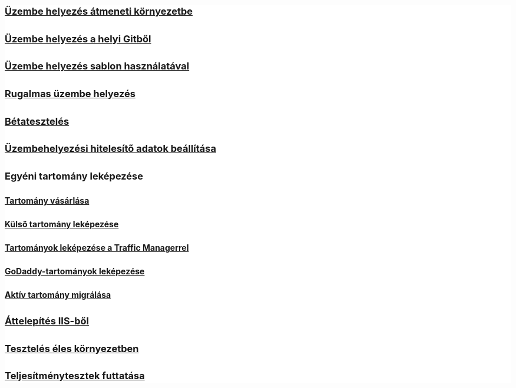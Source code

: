 ### [Üzembe helyezés átmeneti környezetbe](../web-sites-staged-publishing.md?toc=%2fazure%2fapp-service-web%2faspnet%2ftoc.json)
### [Üzembe helyezés a helyi Gitből](../app-service-deploy-local-git.md?toc=%2fazure%2fapp-service-web%2faspnet%2ftoc.json)
### [Üzembe helyezés sablon használatával](../app-service-deploy-complex-application-predictably.md?toc=%2fazure%2fapp-service-web%2faspnet%2ftoc.json)
### [Rugalmas üzembe helyezés](../app-service-agile-software-development.md?toc=%2fazure%2fapp-service-web%2faspnet%2ftoc.json)
### [Bétatesztelés](../app-service-web-test-in-production-controlled-test-flight.md?toc=%2fazure%2fapp-service-web%2faspnet%2ftoc.json)

### [Üzembehelyezési hitelesítő adatok beállítása](../app-service-deployment-credentials.md?toc=%2fazure%2fapp-service-web%2faspnet%2ftoc.json)

### Egyéni tartomány leképezése
#### [Tartomány vásárlása](../custom-dns-web-site-buydomains-web-app.md?toc=%2fazure%2fapp-service-web%2faspnet%2ftoc.json)
#### [Külső tartomány leképezése](../web-sites-custom-domain-name.md?toc=%2fazure%2fapp-service-web%2faspnet%2ftoc.json)
#### [Tartományok leképezése a Traffic Managerrel](../web-sites-traffic-manager-custom-domain-name.md?toc=%2fazure%2fapp-service-web%2faspnet%2ftoc.json)
#### [GoDaddy-tartományok leképezése](../web-sites-godaddy-custom-domain-name.md?toc=%2fazure%2fapp-service-web%2faspnet%2ftoc.json)
#### [Aktív tartomány migrálása](../app-service-custom-domain-name-migrate.md?toc=%2fazure%2fapp-service-web%2faspnet%2ftoc.json)


### [Áttelepítés IIS-ből](../web-sites-migration-from-iis-server.md?toc=%2fazure%2fapp-service-web%2faspnet%2ftoc.json)
### [Tesztelés éles környezetben](../app-service-web-test-in-production-get-start.md?toc=%2fazure%2fapp-service-web%2faspnet%2ftoc.json)
### [Teljesítménytesztek futtatása](../app-service-web-app-performance-test.md?toc=%2fazure%2fapp-service-web%2faspnet%2ftoc.json) 
            